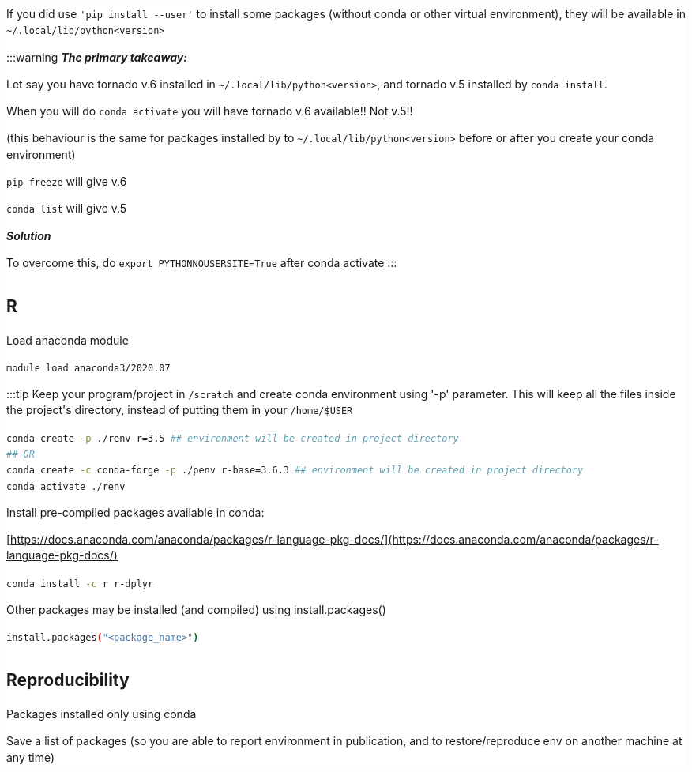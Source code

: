 If you did use `'pip install --user'` to install some packages (without conda or other virtual environment), they will be available in `~/.local/lib/python<version>`

:::warning
***The primary takeaway:***

Let say you have tornado v.6 installed in `~/.local/lib/python<version>`, and tornado v.5 installed by `conda install`.

When you will do `conda activate` you will have tornado v.6 available!! Not v.5!!

(this behaviour is the same for packages installed by to `~/.local/lib/python<version>` before or after you create your conda environment)

`pip freeze` will give v.6

`conda list` will give v.5

***Solution***

To overcome this, do `export PYTHONNOUSERSITE=True` after conda activate
:::

## R
Load anaconda module
```sh
module load anaconda3/2020.07
```
:::tip
Keep your program/project in `/scratch` and create conda environment using '-p' parameter. This will keep all the files inside the project's directory, instead of putting them in your `/home/$USER`

```sh
conda create -p ./renv r=3.5 ## environment will be created in project directory
## OR
conda create -c conda-forge -p ./penv r-base=3.6.3 ## environment will be created in project directory
conda activate ./renv
```

Install pre-compiled packages available in conda:

[https://docs.anaconda.com/anaconda/packages/r-language-pkg-docs/](https://docs.anaconda.com/anaconda/packages/r-language-pkg-docs/)

```sh
conda install -c r r-dplyr
```

Other packages may be installed (and compiled) using install.packages()
```sh
install.packages("<package_name>")
```

## Reproducibility
Packages installed only using conda

Save a list of packages (so you are able to report environment in publication, and to restore/reproduce env on another machine at any time)
